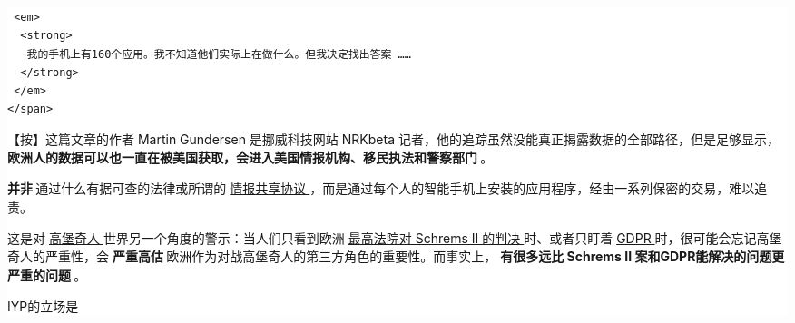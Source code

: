      <em>
      <strong>
       我的手机上有160个应用。我不知道他们实际上在做什么。但我决定找出答案 ……
      </strong>
     </em>
    </span>
   </li>
  </ul>
  <p class="graf graf--p">
   【按】这篇文章的作者 Martin Gundersen 是挪威科技网站 NRKbeta 记者，他的追踪虽然没能真正揭露数据的全部路径，但是足够显示，
   <strong class="markup--strong markup--p-strong">
    欧洲人的数据可以也一直在被美国获取，会进入美国情报机构、移民执法和警察部门
   </strong>
   。
  </p>
  <p class="graf graf--p">
   <strong class="markup--strong markup--p-strong">
    并非
   </strong>
   通过什么有据可查的法律或所谓的
   <a class="markup--anchor markup--p-anchor" data-href="https://www.patreon.com/posts/mi-mi-jian-shi-38193590" href="https://www.patreon.com/posts/mi-mi-jian-shi-38193590" rel="noopener" target="_blank">
    情报共享协议
   </a>
   ，而是通过每个人的智能手机上安装的应用程序，经由一系列保密的交易，难以追责。
  </p>
  <p class="graf graf--p">
   这是对
   <a class="markup--anchor markup--p-anchor" data-href="https://www.iyouport.org/category/%e5%85%b3%e4%ba%8e%e9%ab%98%e5%a0%a1%e5%a5%87%e4%ba%ba/" href="https://www.iyouport.org/category/%e5%85%b3%e4%ba%8e%e9%ab%98%e5%a0%a1%e5%a5%87%e4%ba%ba/" rel="noopener" target="_blank">
    高堡奇人
   </a>
   世界另一个角度的警示：当人们只看到欧洲
   <a class="markup--anchor markup--p-anchor" data-href="https://www.iyouport.org/%e4%bb%8e%e6%96%af%e8%af%ba%e7%99%bb%e5%88%b0%e4%b8%ad%e5%9b%bd/" href="https://www.iyouport.org/%e4%bb%8e%e6%96%af%e8%af%ba%e7%99%bb%e5%88%b0%e4%b8%ad%e5%9b%bd/" rel="noopener" target="_blank">
    最高法院对 Schrems II 的判决
   </a>
   时、或者只盯着
   <a class="markup--anchor markup--p-anchor" data-href="https://www.iyouport.org/%e4%b8%ba%e4%bb%80%e4%b9%88%e9%9a%90%e7%a7%81%e4%bf%9d%e6%8a%a4%e6%b3%95%e8%a7%84%e5%b9%b6%e6%b2%a1%e8%83%bd%e8%b5%b7%e5%88%b0%e4%bd%9c%e7%94%a8%ef%bc%9f/" href="https://www.iyouport.org/%e4%b8%ba%e4%bb%80%e4%b9%88%e9%9a%90%e7%a7%81%e4%bf%9d%e6%8a%a4%e6%b3%95%e8%a7%84%e5%b9%b6%e6%b2%a1%e8%83%bd%e8%b5%b7%e5%88%b0%e4%bd%9c%e7%94%a8%ef%bc%9f/" rel="noopener" target="_blank">
    GDPR
   </a>
   时，很可能会忘记高堡奇人的严重性，会
   <strong class="markup--strong markup--p-strong">
    严重高估
   </strong>
   欧洲作为对战高堡奇人的第三方角色的重要性。而事实上，
   <strong class="markup--strong markup--p-strong">
    有很多远比 Schrems II 案和GDPR能解决的问题更严重的问题
   </strong>
   。
  </p>
  <p class="graf graf--p">
   IYP的立场是
